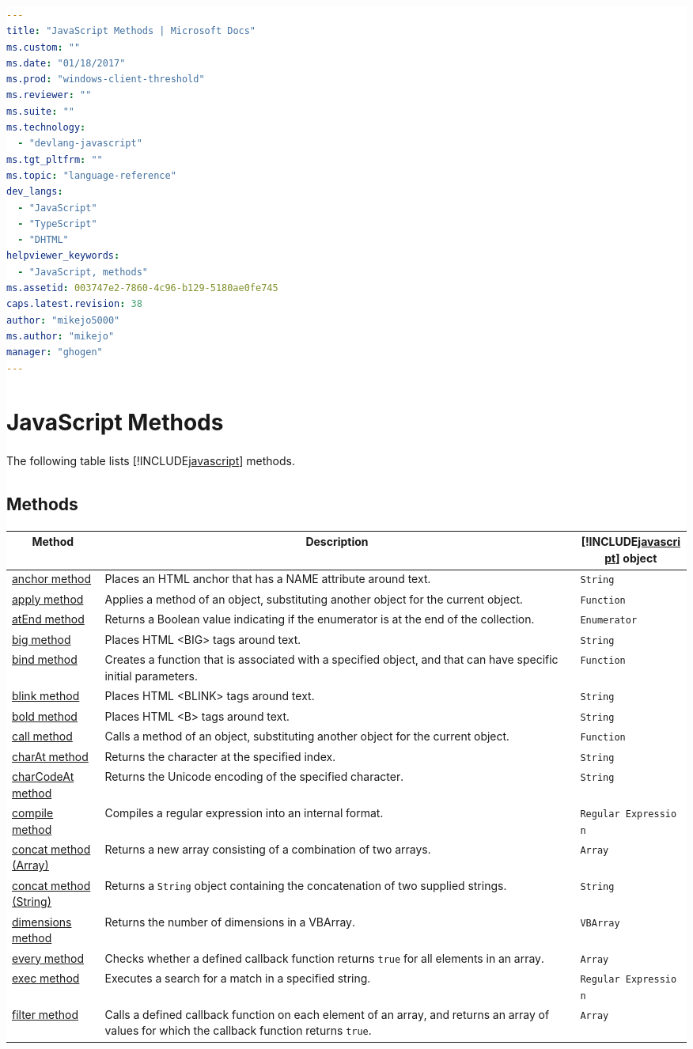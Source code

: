 ```yaml
---
title: "JavaScript Methods | Microsoft Docs"
ms.custom: ""
ms.date: "01/18/2017"
ms.prod: "windows-client-threshold"
ms.reviewer: ""
ms.suite: ""
ms.technology: 
  - "devlang-javascript"
ms.tgt_pltfrm: ""
ms.topic: "language-reference"
dev_langs: 
  - "JavaScript"
  - "TypeScript"
  - "DHTML"
helpviewer_keywords: 
  - "JavaScript, methods"
ms.assetid: 003747e2-7860-4c96-b129-5180ae0fe745
caps.latest.revision: 38
author: "mikejo5000"
ms.author: "mikejo"
manager: "ghogen"
---
```

# JavaScript Methods
The following table lists [!INCLUDE[javascript](../../javascript/includes/javascript-md.md)] methods.  
  
## Methods  
  
|Method|Description|[!INCLUDE[javascript](../../javascript/includes/javascript-md.md)] object|  
|------------|-----------------|-----------------------------------------------------------------------|  
|[anchor method](../../javascript/reference/html-tag-methods-javascript.md)|Places an HTML anchor that has a NAME attribute around text.|`String`|  
|[apply method](../../javascript/reference/apply-method-function-javascript.md)|Applies a method of an object, substituting another object for the current object.|`Function`|  
|[atEnd method](../../javascript/reference/atend-method-enumerator-javascript.md)|Returns a Boolean value indicating if the enumerator is at the end of the collection.|`Enumerator`|  
|[big method](../../javascript/reference/html-tag-methods-javascript.md)|Places HTML \<BIG> tags around text.|`String`|  
|[bind method](../../javascript/reference/bind-method-function-javascript.md)|Creates a function that is associated with a specified object, and that can have specific initial parameters.|`Function`|  
|[blink method](../../javascript/reference/html-tag-methods-javascript.md)|Places HTML \<BLINK> tags around text.|`String`|  
|[bold method](../../javascript/reference/html-tag-methods-javascript.md)|Places HTML \<B> tags around text.|`String`|  
|[call method](../../javascript/reference/call-method-function-javascript.md)|Calls a method of an object, substituting another object for the current object.|`Function`|  
|[charAt method](../../javascript/reference/charat-method-string-javascript.md)|Returns the character at the specified index.|`String`|  
|[charCodeAt method](../../javascript/reference/charcodeat-method-string-javascript.md)|Returns the Unicode encoding of the specified character.|`String`|  
|[compile method](../../javascript/reference/compile-method-regular-expression-javascript.md)|Compiles a regular expression into an internal format.|`Regular Expression`|  
|[concat method (Array)](../../javascript/reference/concat-method-array-javascript.md)|Returns a new array consisting of a combination of two arrays.|`Array`|  
|[concat method (String)](../../javascript/reference/concat-method-string-javascript.md)|Returns a `String` object containing the concatenation of two supplied strings.|`String`|  
|[dimensions method](../../javascript/reference/dimensions-method-vbarray-javascript.md)|Returns the number of dimensions in a VBArray.|`VBArray`|  
|[every method](../../javascript/reference/every-method-array-javascript.md)|Checks whether a defined callback function returns `true` for all elements in an array.|`Array`|  
|[exec method](../../javascript/reference/exec-method-regular-expression-javascript.md)|Executes a search for a match in a specified string.|`Regular Expression`|  
|[filter method](../../javascript/reference/filter-method-array-javascript.md)|Calls a defined callback function on each element of an array, and returns an array of values for which the callback function returns `true`.|`Array`|  